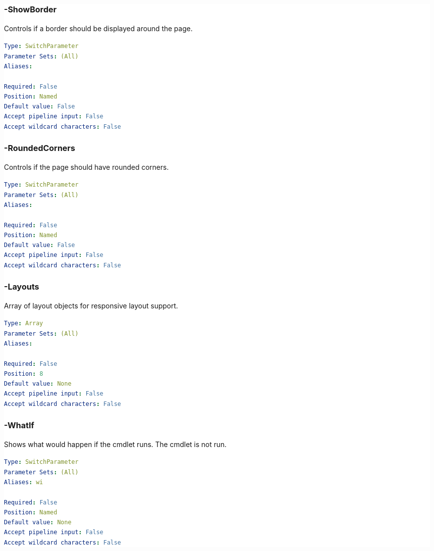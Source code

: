 ### -ShowBorder
Controls if a border should be displayed around the page.

```yaml
Type: SwitchParameter
Parameter Sets: (All)
Aliases:

Required: False
Position: Named
Default value: False
Accept pipeline input: False
Accept wildcard characters: False
```

### -RoundedCorners
Controls if the page should have rounded corners.

```yaml
Type: SwitchParameter
Parameter Sets: (All)
Aliases:

Required: False
Position: Named
Default value: False
Accept pipeline input: False
Accept wildcard characters: False
```

### -Layouts
Array of layout objects for responsive layout support.

```yaml
Type: Array
Parameter Sets: (All)
Aliases:

Required: False
Position: 8
Default value: None
Accept pipeline input: False
Accept wildcard characters: False
```

### -WhatIf
Shows what would happen if the cmdlet runs.
The cmdlet is not run.

```yaml
Type: SwitchParameter
Parameter Sets: (All)
Aliases: wi

Required: False
Position: Named
Default value: None
Accept pipeline input: False
Accept wildcard characters: False
```
